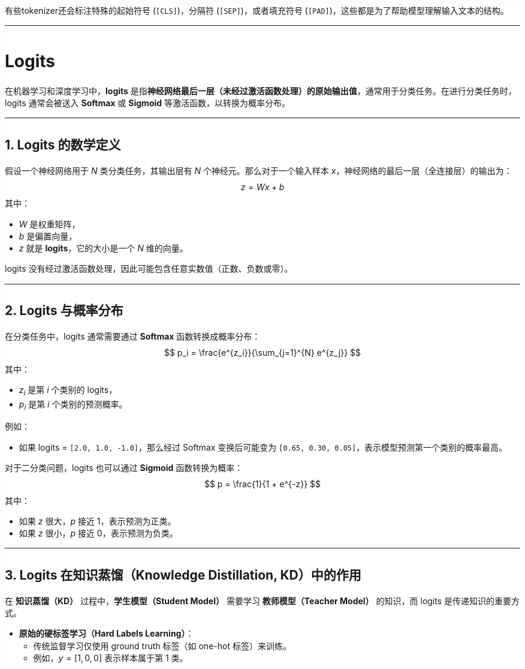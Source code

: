 有些tokenizer还会标注特殊的起始符号 (`[CLS]`)，分隔符 (`[SEP]`)，或者填充符号 (`[PAD]`)，这些都是为了帮助模型理解输入文本的结构。

---

# Logits

在机器学习和深度学习中，**logits** 是指**神经网络最后一层（未经过激活函数处理）的原始输出值**，通常用于分类任务。在进行分类任务时，logits 通常会被送入 **Softmax** 或 **Sigmoid** 等激活函数，以转换为概率分布。

---

## **1. Logits 的数学定义**
假设一个神经网络用于 $N$ 类分类任务，其输出层有 $N$ 个神经元。那么对于一个输入样本 $x$，神经网络的最后一层（全连接层）的输出为：
$$
z = W x + b
$$
其中：
- $W$ 是权重矩阵，
- $b$ 是偏置向量，
- $z$ 就是 **logits**，它的大小是一个 $N$ 维的向量。

logits 没有经过激活函数处理，因此可能包含任意实数值（正数、负数或零）。

---

## **2. Logits 与概率分布**
在分类任务中，logits 通常需要通过 **Softmax** 函数转换成概率分布：
$$
p_i = \frac{e^{z_i}}{\sum_{j=1}^{N} e^{z_j}}
$$
其中：
- $z_i$ 是第 $i$ 个类别的 logits，
- $p_i$ 是第 $i$ 个类别的预测概率。

例如：
- 如果 logits = `[2.0, 1.0, -1.0]`，那么经过 Softmax 变换后可能变为 `[0.65, 0.30, 0.05]`，表示模型预测第一个类别的概率最高。

对于二分类问题，logits 也可以通过 **Sigmoid** 函数转换为概率：
$$
p = \frac{1}{1 + e^{-z}}
$$
其中：
- 如果 $z$ 很大，$p$ 接近 1，表示预测为正类。
- 如果 $z$ 很小，$p$ 接近 0，表示预测为负类。

---

## **3. Logits 在知识蒸馏（Knowledge Distillation, KD）中的作用**
在 **知识蒸馏（KD）** 过程中，**学生模型（Student Model）** 需要学习 **教师模型（Teacher Model）** 的知识，而 logits 是传递知识的重要方式。

- **原始的硬标签学习（Hard Labels Learning）**：
  - 传统监督学习仅使用 ground truth 标签（如 one-hot 标签）来训练。
  - 例如，$y = [1, 0, 0]$ 表示样本属于第 1 类。
